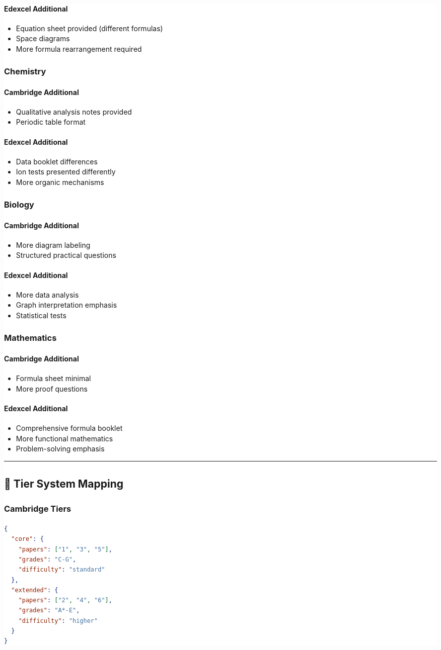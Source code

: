 #### **Edexcel Additional**
- Equation sheet provided (different formulas)
- Space diagrams
- More formula rearrangement required

### **Chemistry**

#### **Cambridge Additional**
- Qualitative analysis notes provided
- Periodic table format

#### **Edexcel Additional**
- Data booklet differences
- Ion tests presented differently
- More organic mechanisms

### **Biology**

#### **Cambridge Additional**
- More diagram labeling
- Structured practical questions

#### **Edexcel Additional**
- More data analysis
- Graph interpretation emphasis
- Statistical tests

### **Mathematics**

#### **Cambridge Additional**
- Formula sheet minimal
- More proof questions

#### **Edexcel Additional**
- Comprehensive formula booklet
- More functional mathematics
- Problem-solving emphasis

---

## 🔄 **Tier System Mapping**

### **Cambridge Tiers**
```json
{
  "core": {
    "papers": ["1", "3", "5"],
    "grades": "C-G",
    "difficulty": "standard"
  },
  "extended": {
    "papers": ["2", "4", "6"],
    "grades": "A*-E",
    "difficulty": "higher"
  }
}
```
